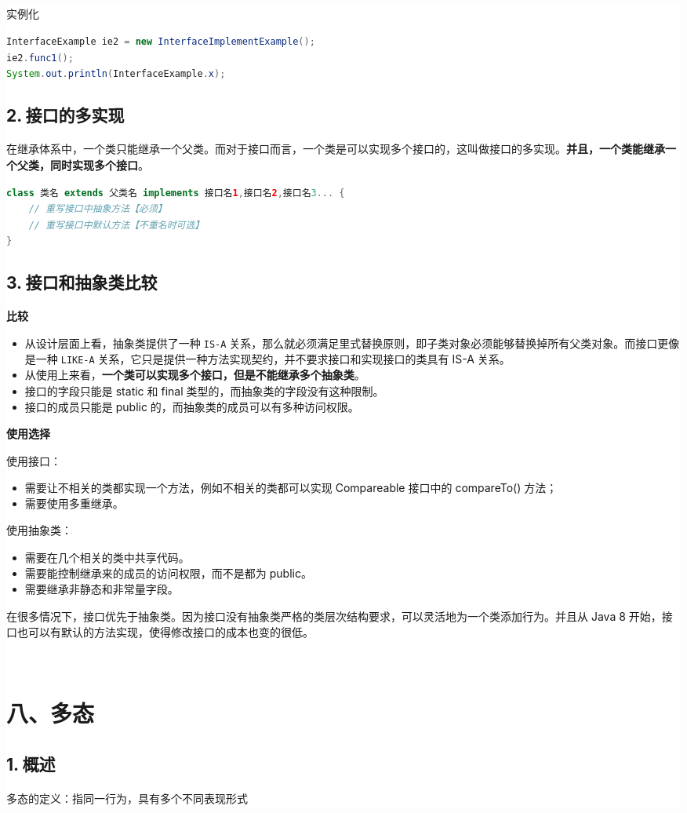 实例化

```java
InterfaceExample ie2 = new InterfaceImplementExample();
ie2.func1();
System.out.println(InterfaceExample.x);
```

## 2. 接口的多实现

在继承体系中，一个类只能继承一个父类。而对于接口而言，一个类是可以实现多个接口的，这叫做接口的多实现。**并且，一个类能继承一个父类，同时实现多个接口**。

```java
class 类名 extends 父类名 implements 接口名1,接口名2,接口名3... {
	// 重写接口中抽象方法【必须】
	// 重写接口中默认方法【不重名时可选】
}

```



## 3. 接口和抽象类比较

**比较**

- 从设计层面上看，抽象类提供了一种 `IS-A` 关系，那么就必须满足里式替换原则，即子类对象必须能够替换掉所有父类对象。而接口更像是一种 `LIKE-A` 关系，它只是提供一种方法实现契约，并不要求接口和实现接口的类具有 IS-A 关系。
- 从使用上来看，**一个类可以实现多个接口，但是不能继承多个抽象类**。
- 接口的字段只能是 static 和 final 类型的，而抽象类的字段没有这种限制。
- 接口的成员只能是 public 的，而抽象类的成员可以有多种访问权限。

**使用选择**

使用接口：

- 需要让不相关的类都实现一个方法，例如不相关的类都可以实现 Compareable 接口中的 compareTo() 方法；
- 需要使用多重继承。

使用抽象类：

- 需要在几个相关的类中共享代码。
- 需要能控制继承来的成员的访问权限，而不是都为 public。
- 需要继承非静态和非常量字段。

在很多情况下，接口优先于抽象类。因为接口没有抽象类严格的类层次结构要求，可以灵活地为一个类添加行为。并且从 Java 8 开始，接口也可以有默认的方法实现，使得修改接口的成本也变的很低。

<br>



# 八、多态

## 1. 概述

多态的定义：指同一行为，具有多个不同表现形式
